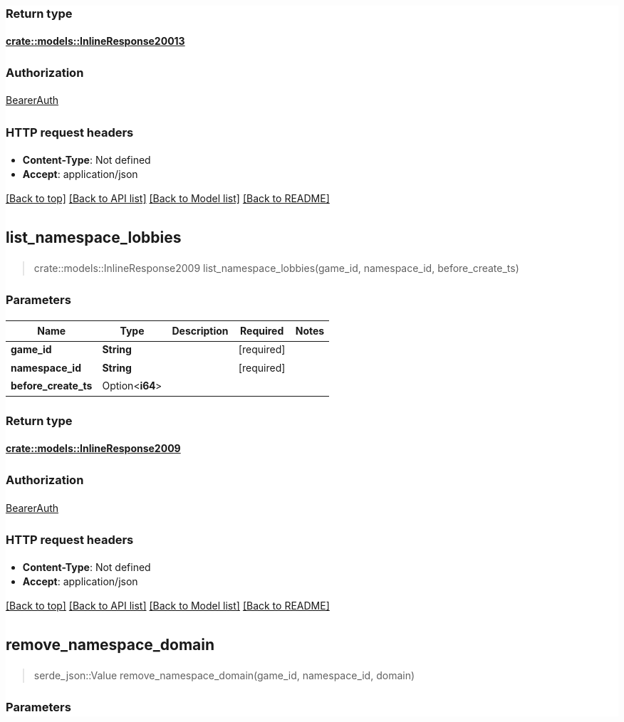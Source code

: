 ### Return type

[**crate::models::InlineResponse20013**](inline_response_200_13.md)

### Authorization

[BearerAuth](../README.md#BearerAuth)

### HTTP request headers

- **Content-Type**: Not defined
- **Accept**: application/json

[[Back to top]](#) [[Back to API list]](../README.md#documentation-for-api-endpoints) [[Back to Model list]](../README.md#documentation-for-models) [[Back to README]](../README.md)


## list_namespace_lobbies

> crate::models::InlineResponse2009 list_namespace_lobbies(game_id, namespace_id, before_create_ts)


### Parameters


Name | Type | Description  | Required | Notes
------------- | ------------- | ------------- | ------------- | -------------
**game_id** | **String** |  | [required] |
**namespace_id** | **String** |  | [required] |
**before_create_ts** | Option<**i64**> |  |  |

### Return type

[**crate::models::InlineResponse2009**](inline_response_200_9.md)

### Authorization

[BearerAuth](../README.md#BearerAuth)

### HTTP request headers

- **Content-Type**: Not defined
- **Accept**: application/json

[[Back to top]](#) [[Back to API list]](../README.md#documentation-for-api-endpoints) [[Back to Model list]](../README.md#documentation-for-models) [[Back to README]](../README.md)


## remove_namespace_domain

> serde_json::Value remove_namespace_domain(game_id, namespace_id, domain)


### Parameters
